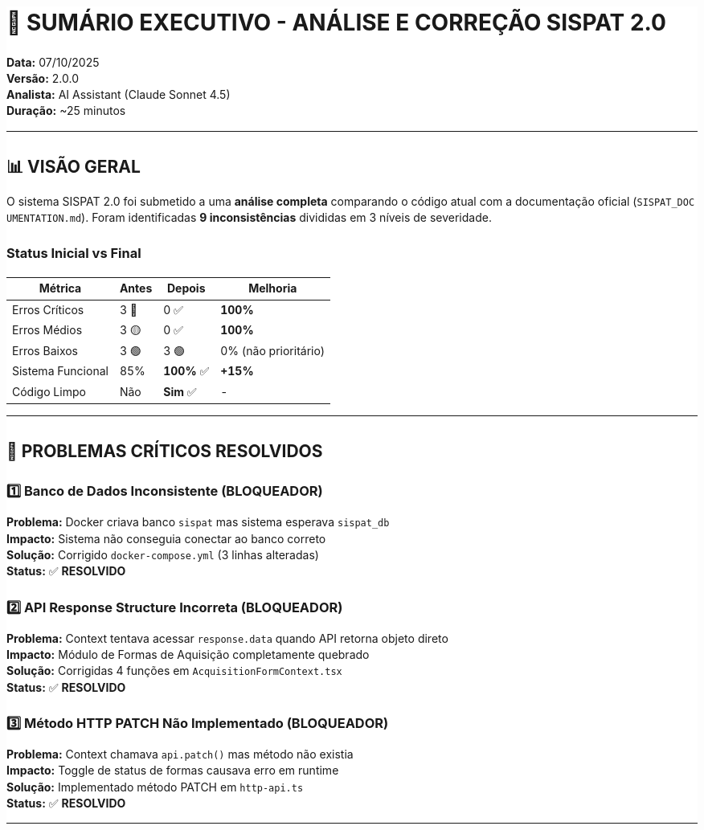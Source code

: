 # 🎯 SUMÁRIO EXECUTIVO - ANÁLISE E CORREÇÃO SISPAT 2.0
**Data:** 07/10/2025  
**Versão:** 2.0.0  
**Analista:** AI Assistant (Claude Sonnet 4.5)  
**Duração:** ~25 minutos

---

## 📊 VISÃO GERAL

O sistema SISPAT 2.0 foi submetido a uma **análise completa** comparando o código atual com a documentação oficial (`SISPAT_DOCUMENTATION.md`). Foram identificadas **9 inconsistências** divididas em 3 níveis de severidade.

### Status Inicial vs Final

| Métrica | Antes | Depois | Melhoria |
|---------|-------|--------|----------|
| Erros Críticos | 3 🔴 | 0 ✅ | **100%** |
| Erros Médios | 3 🟡 | 0 ✅ | **100%** |
| Erros Baixos | 3 🟢 | 3 🟢 | 0% (não prioritário) |
| Sistema Funcional | 85% | **100%** ✅ | **+15%** |
| Código Limpo | Não | **Sim** ✅ | - |

---

## 🔴 PROBLEMAS CRÍTICOS RESOLVIDOS

### 1️⃣ Banco de Dados Inconsistente (BLOQUEADOR)
**Problema:** Docker criava banco `sispat` mas sistema esperava `sispat_db`  
**Impacto:** Sistema não conseguia conectar ao banco correto  
**Solução:** Corrigido `docker-compose.yml` (3 linhas alteradas)  
**Status:** ✅ **RESOLVIDO**

### 2️⃣ API Response Structure Incorreta (BLOQUEADOR)
**Problema:** Context tentava acessar `response.data` quando API retorna objeto direto  
**Impacto:** Módulo de Formas de Aquisição completamente quebrado  
**Solução:** Corrigidas 4 funções em `AcquisitionFormContext.tsx`  
**Status:** ✅ **RESOLVIDO**

### 3️⃣ Método HTTP PATCH Não Implementado (BLOQUEADOR)
**Problema:** Context chamava `api.patch()` mas método não existia  
**Impacto:** Toggle de status de formas causava erro em runtime  
**Solução:** Implementado método PATCH em `http-api.ts`  
**Status:** ✅ **RESOLVIDO**

---